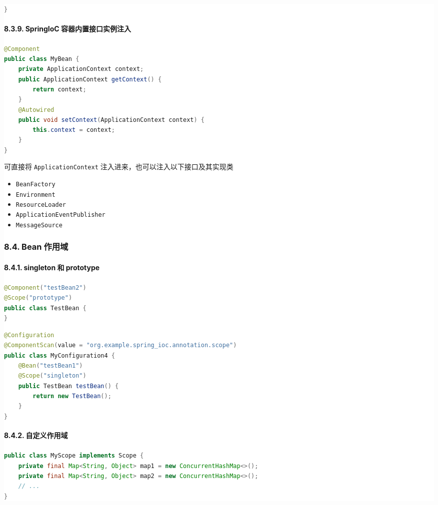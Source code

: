 ```java
}
```

#### 8.3.9. SpringIoC 容器内置接口实例注入

```java
@Component
public class MyBean {
    private ApplicationContext context;
    public ApplicationContext getContext() {
        return context;
    }
    @Autowired
    public void setContext(ApplicationContext context) {
        this.context = context;
    }
}
```

可直接将 `ApplicationContext` 注入进来，也可以注入以下接口及其实现类

- `BeanFactory`
- `Environment`
- `ResourceLoader`
- `ApplicationEventPublisher`
- `MessageSource`

### 8.4. Bean 作用域

#### 8.4.1. singleton 和 prototype

```java
@Component("testBean2")
@Scope("prototype")
public class TestBean {
}
```

```java
@Configuration
@ComponentScan(value = "org.example.spring_ioc.annotation.scope")
public class MyConfiguration4 {
    @Bean("testBean1")
    @Scope("singleton")
    public TestBean testBean() {
        return new TestBean();
    }
}
```

#### 8.4.2. 自定义作用域

```java
public class MyScope implements Scope {
    private final Map<String, Object> map1 = new ConcurrentHashMap<>();
    private final Map<String, Object> map2 = new ConcurrentHashMap<>();
    // ...
}
```
